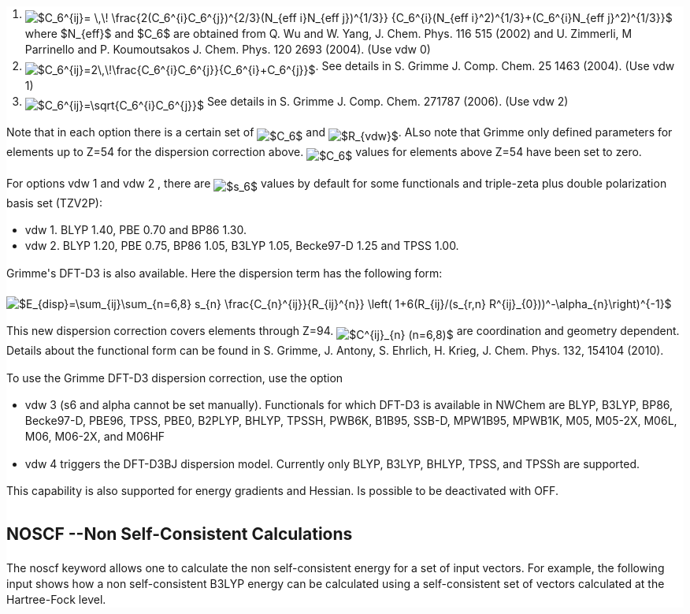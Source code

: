 1.  <img alt="$C_6^{ij}= \,\! \frac{2(C_6^{i}C_6^{j})^{2/3}(N_{eff i}N_{eff j})^{1/3}} {C_6^{i}(N_{eff i}^2)^{1/3}+(C_6^{i}N_{eff j}^2)^{1/3}}$" src="https://raw.githubusercontent.com/wiki/nwchemgit/nwchem/svgs/5bf882455a6d3bcb9b85b665b64325fe.svg?invert_in_darkmode&sanitize=true" align=middle width="216.419445pt" height="39.53334pt"/>
    where $N_{eff}$ and $C_6$ are obtained from Q. Wu and W. Yang,
    J. Chem. Phys. 116 515 (2002) and U. Zimmerli, M Parrinello and P.
    Koumoutsakos J. Chem. Phys. 120 2693 (2004). (Use vdw 0)
2.  <img alt="$C_6^{ij}=2\,\!\frac{C_6^{i}C_6^{j}}{C_6^{i}+C_6^{j}}$" src="https://raw.githubusercontent.com/wiki/nwchemgit/nwchem/svgs/05c8b505216f0ee8c8f4b944f827a35b.svg?invert_in_darkmode&sanitize=true" align=middle width="98.800185pt" height="39.36735pt"/>. See
    details in S. Grimme J. Comp. Chem. 25 1463 (2004). (Use vdw 1)
3.  <img alt="$C_6^{ij}=\sqrt{C_6^{i}C_6^{j}}$" src="https://raw.githubusercontent.com/wiki/nwchemgit/nwchem/svgs/c0dafc8fd3d85bac68dd41116a615d55.svg?invert_in_darkmode&sanitize=true" align=middle width="101.74065pt" height="42.19875pt"/> See details in S. Grimme J. Comp.
    Chem. 271787 (2006). (Use vdw 2)

Note that in each option there is a certain set of <img alt="$C_6$" src="https://raw.githubusercontent.com/wiki/nwchemgit/nwchem/svgs/b1a57ffb35b6053ddad04400a4b2a017.svg?invert_in_darkmode&sanitize=true" align=middle width="18.232995pt" height="22.38192pt"/> and
<img alt="$R_{vdw}$" src="https://raw.githubusercontent.com/wiki/nwchemgit/nwchem/svgs/999715cd04ee6ac29e6dfbacdae8273d.svg?invert_in_darkmode&sanitize=true" align=middle width="35.99871pt" height="22.38192pt"/>. ALso note that Grimme only defined parameters for elements
up to Z=54 for the dispersion correction above. <img alt="$C_6$" src="https://raw.githubusercontent.com/wiki/nwchemgit/nwchem/svgs/b1a57ffb35b6053ddad04400a4b2a017.svg?invert_in_darkmode&sanitize=true" align=middle width="18.232995pt" height="22.38192pt"/> values for
elements above Z=54 have been set to zero.

For options vdw 1 and vdw 2 , there are <img alt="$s_6$" src="https://raw.githubusercontent.com/wiki/nwchemgit/nwchem/svgs/e9349752e05540dee73fddefcedf36f1.svg?invert_in_darkmode&sanitize=true" align=middle width="14.20485pt" height="14.10255pt"/> values by default for
some functionals and triple-zeta plus double polarization basis set
(TZV2P):

  - vdw 1. BLYP 1.40, PBE 0.70 and BP86 1.30.
  - vdw 2. BLYP 1.20, PBE 0.75, BP86 1.05, B3LYP 1.05, Becke97-D 1.25
    and TPSS 1.00.

Grimme's DFT-D3 is also available. Here the dispersion term has the
following
form:

<img alt="$E_{disp}=\sum_{ij}\sum_{n=6,8} s_{n} \frac{C_{n}^{ij}}{R_{ij}^{n}} \left( 1+6(R_{ij}/(s_{r,n} R^{ij}_{0}))^-\alpha_{n}\right)^{-1}$" src="https://raw.githubusercontent.com/wiki/nwchemgit/nwchem/svgs/14898efab2ad476cd83e15161536a456.svg?invert_in_darkmode&sanitize=true" align=middle width="402.963495pt" height="44.45628pt"/>

This new dispersion correction covers elements through Z=94.
<img alt="$C^{ij}_{n} (n=6,8)$" src="https://raw.githubusercontent.com/wiki/nwchemgit/nwchem/svgs/4ac510c831b43d15c8ac9326e45069b3.svg?invert_in_darkmode&sanitize=true" align=middle width="92.56137pt" height="27.10224pt"/> are coordination and geometry dependent. Details
about the functional form can be found in S. Grimme, J. Antony, S.
Ehrlich, H. Krieg, J. Chem. Phys. 132, 154104 (2010).

To use the Grimme DFT-D3 dispersion correction, use the option

  - vdw 3 (s6 and alpha cannot be set manually). Functionals for which
    DFT-D3 is available in NWChem are BLYP, B3LYP, BP86, Becke97-D,
    PBE96, TPSS, PBE0, B2PLYP, BHLYP, TPSSH, PWB6K, B1B95, SSB-D,
    MPW1B95, MPWB1K, M05, M05-2X, M06L, M06, M06-2X, and M06HF



  - vdw 4 triggers the DFT-D3BJ dispersion model. Currently only BLYP,
    B3LYP, BHLYP, TPSS, and TPSSh are supported.

This capability is also supported for energy gradients and Hessian. Is
possible to be deactivated with OFF.

## NOSCF --Non Self-Consistent Calculations

The noscf keyword allows one to calculate the non self-consistent energy
for a set of input vectors. For example, the following input shows how a
non self-consistent B3LYP energy can be calculated using a
self-consistent set of vectors calculated at the Hartree-Fock level.
